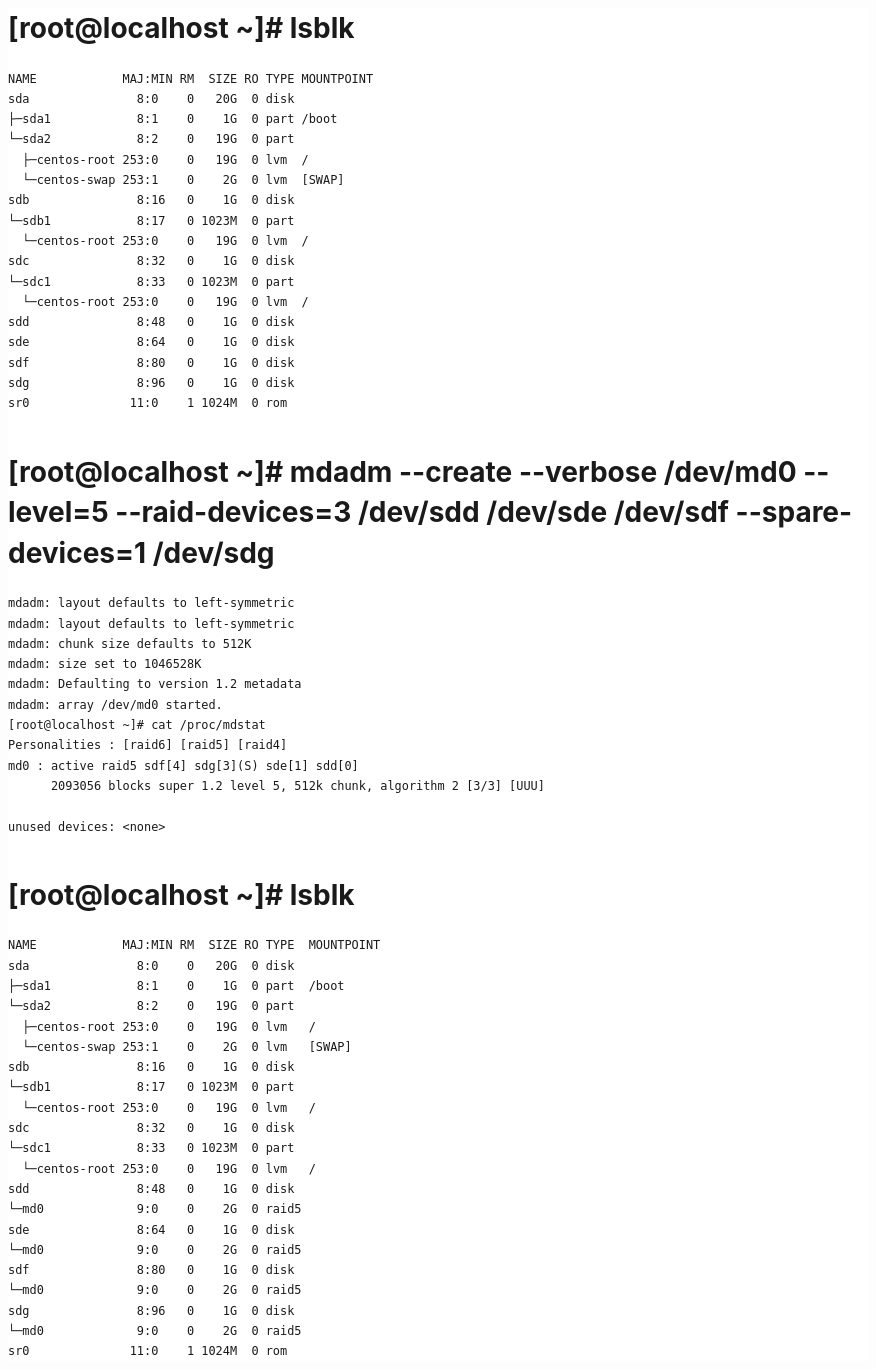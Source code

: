   # [root@localhost ~]# lsblk
    NAME            MAJ:MIN RM  SIZE RO TYPE MOUNTPOINT
    sda               8:0    0   20G  0 disk
    ├─sda1            8:1    0    1G  0 part /boot
    └─sda2            8:2    0   19G  0 part
      ├─centos-root 253:0    0   19G  0 lvm  /
      └─centos-swap 253:1    0    2G  0 lvm  [SWAP]
    sdb               8:16   0    1G  0 disk
    └─sdb1            8:17   0 1023M  0 part
      └─centos-root 253:0    0   19G  0 lvm  /
    sdc               8:32   0    1G  0 disk
    └─sdc1            8:33   0 1023M  0 part
      └─centos-root 253:0    0   19G  0 lvm  /
    sdd               8:48   0    1G  0 disk
    sde               8:64   0    1G  0 disk
    sdf               8:80   0    1G  0 disk
    sdg               8:96   0    1G  0 disk
    sr0              11:0    1 1024M  0 rom


  # [root@localhost ~]# mdadm --create --verbose /dev/md0 --level=5 --raid-devices=3 /dev/sdd /dev/sde /dev/sdf --spare-devices=1 /dev/sdg
    mdadm: layout defaults to left-symmetric
    mdadm: layout defaults to left-symmetric
    mdadm: chunk size defaults to 512K
    mdadm: size set to 1046528K
    mdadm: Defaulting to version 1.2 metadata
    mdadm: array /dev/md0 started.
    [root@localhost ~]# cat /proc/mdstat
    Personalities : [raid6] [raid5] [raid4]
    md0 : active raid5 sdf[4] sdg[3](S) sde[1] sdd[0]
          2093056 blocks super 1.2 level 5, 512k chunk, algorithm 2 [3/3] [UUU]
    
    unused devices: <none>
    

# [root@localhost ~]# lsblk
    NAME            MAJ:MIN RM  SIZE RO TYPE  MOUNTPOINT
    sda               8:0    0   20G  0 disk
    ├─sda1            8:1    0    1G  0 part  /boot
    └─sda2            8:2    0   19G  0 part
      ├─centos-root 253:0    0   19G  0 lvm   /
      └─centos-swap 253:1    0    2G  0 lvm   [SWAP]
    sdb               8:16   0    1G  0 disk
    └─sdb1            8:17   0 1023M  0 part
      └─centos-root 253:0    0   19G  0 lvm   /
    sdc               8:32   0    1G  0 disk
    └─sdc1            8:33   0 1023M  0 part
      └─centos-root 253:0    0   19G  0 lvm   /
    sdd               8:48   0    1G  0 disk
    └─md0             9:0    0    2G  0 raid5
    sde               8:64   0    1G  0 disk
    └─md0             9:0    0    2G  0 raid5
    sdf               8:80   0    1G  0 disk
    └─md0             9:0    0    2G  0 raid5
    sdg               8:96   0    1G  0 disk
    └─md0             9:0    0    2G  0 raid5
    sr0              11:0    1 1024M  0 rom

